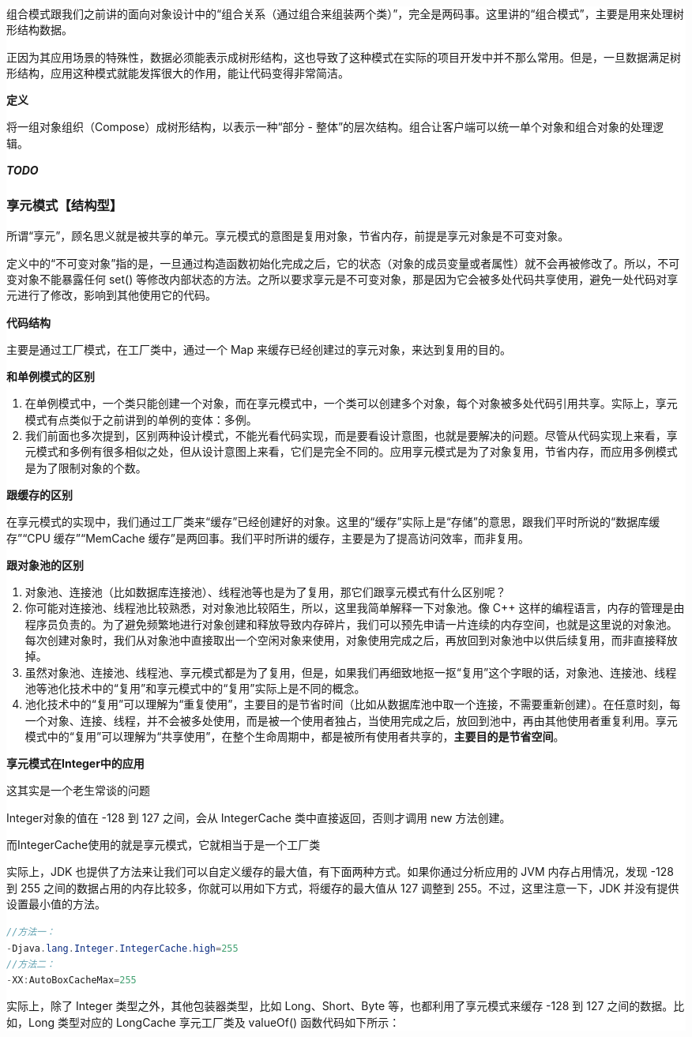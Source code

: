 组合模式跟我们之前讲的面向对象设计中的“组合关系（通过组合来组装两个类）”，完全是两码事。这里讲的“组合模式”，主要是用来处理树形结构数据。

正因为其应用场景的特殊性，数据必须能表示成树形结构，这也导致了这种模式在实际的项目开发中并不那么常用。但是，一旦数据满足树形结构，应用这种模式就能发挥很大的作用，能让代码变得非常简洁。

**定义**

将一组对象组织（Compose）成树形结构，以表示一种“部分 - 整体”的层次结构。组合让客户端可以统一单个对象和组合对象的处理逻辑。

***TODO***

### 享元模式【结构型】

所谓“享元”，顾名思义就是被共享的单元。享元模式的意图是复用对象，节省内存，前提是享元对象是不可变对象。

定义中的“不可变对象”指的是，一旦通过构造函数初始化完成之后，它的状态（对象的成员变量或者属性）就不会再被修改了。所以，不可变对象不能暴露任何 set() 等修改内部状态的方法。之所以要求享元是不可变对象，那是因为它会被多处代码共享使用，避免一处代码对享元进行了修改，影响到其他使用它的代码。

**代码结构**

主要是通过工厂模式，在工厂类中，通过一个 Map 来缓存已经创建过的享元对象，来达到复用的目的。

**和单例模式的区别**

1. 在单例模式中，一个类只能创建一个对象，而在享元模式中，一个类可以创建多个对象，每个对象被多处代码引用共享。实际上，享元模式有点类似于之前讲到的单例的变体：多例。
2. 我们前面也多次提到，区别两种设计模式，不能光看代码实现，而是要看设计意图，也就是要解决的问题。尽管从代码实现上来看，享元模式和多例有很多相似之处，但从设计意图上来看，它们是完全不同的。应用享元模式是为了对象复用，节省内存，而应用多例模式是为了限制对象的个数。

**跟缓存的区别**

在享元模式的实现中，我们通过工厂类来“缓存”已经创建好的对象。这里的“缓存”实际上是“存储”的意思，跟我们平时所说的“数据库缓存”“CPU 缓存”“MemCache 缓存”是两回事。我们平时所讲的缓存，主要是为了提高访问效率，而非复用。

**跟对象池的区别**

1. 对象池、连接池（比如数据库连接池）、线程池等也是为了复用，那它们跟享元模式有什么区别呢？
2. 你可能对连接池、线程池比较熟悉，对对象池比较陌生，所以，这里我简单解释一下对象池。像 C++ 这样的编程语言，内存的管理是由程序员负责的。为了避免频繁地进行对象创建和释放导致内存碎片，我们可以预先申请一片连续的内存空间，也就是这里说的对象池。每次创建对象时，我们从对象池中直接取出一个空闲对象来使用，对象使用完成之后，再放回到对象池中以供后续复用，而非直接释放掉。
3. 虽然对象池、连接池、线程池、享元模式都是为了复用，但是，如果我们再细致地抠一抠“复用”这个字眼的话，对象池、连接池、线程池等池化技术中的“复用”和享元模式中的“复用”实际上是不同的概念。
4. 池化技术中的“复用”可以理解为“重复使用”，主要目的是节省时间（比如从数据库池中取一个连接，不需要重新创建）。在任意时刻，每一个对象、连接、线程，并不会被多处使用，而是被一个使用者独占，当使用完成之后，放回到池中，再由其他使用者重复利用。享元模式中的“复用”可以理解为“共享使用”，在整个生命周期中，都是被所有使用者共享的，**主要目的是节省空间**。

**享元模式在Integer中的应用**

这其实是一个老生常谈的问题

Integer对象的值在 -128 到 127 之间，会从 IntegerCache 类中直接返回，否则才调用 new 方法创建。

而IntegerCache使用的就是享元模式，它就相当于是一个工厂类

实际上，JDK 也提供了方法来让我们可以自定义缓存的最大值，有下面两种方式。如果你通过分析应用的 JVM 内存占用情况，发现 -128 到 255 之间的数据占用的内存比较多，你就可以用如下方式，将缓存的最大值从 127 调整到 255。不过，这里注意一下，JDK 并没有提供设置最小值的方法。

```java
//方法一：
-Djava.lang.Integer.IntegerCache.high=255
//方法二：
-XX:AutoBoxCacheMax=255
```

实际上，除了 Integer 类型之外，其他包装器类型，比如 Long、Short、Byte 等，也都利用了享元模式来缓存 -128 到 127 之间的数据。比如，Long 类型对应的 LongCache 享元工厂类及 valueOf() 函数代码如下所示：
